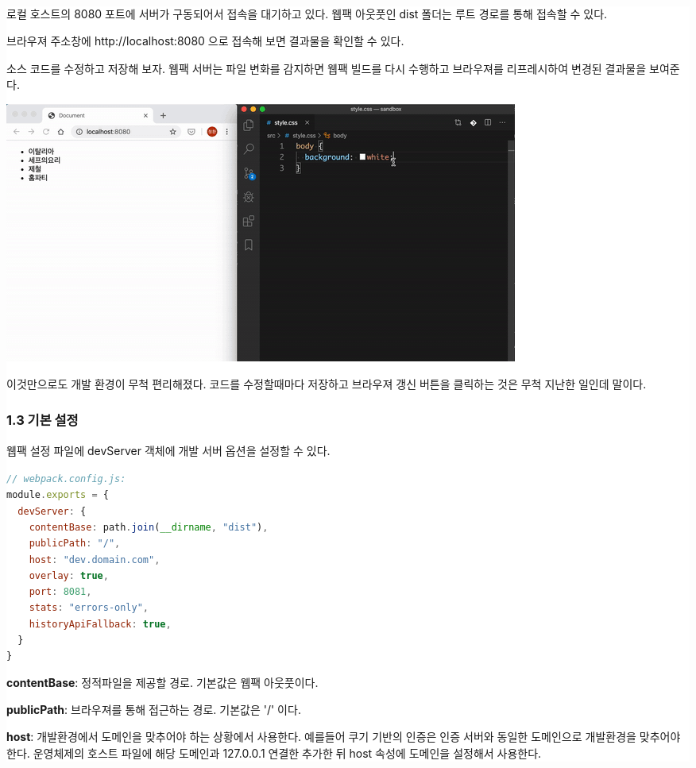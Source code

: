 로컬 호스트의 8080 포트에 서버가 구동되어서 접속을 대기하고 있다. 
웹팩 아웃풋인 dist 폴더는 루트 경로를 통해 접속할 수 있다. 

브라우져 주소창에 http://localhost:8080 으로 접속해 보면 결과물을 확인할 수 있다. 

소스 코드를 수정하고 저장해 보자.
웹팩 서버는 파일 변화를 감지하면 웹팩 빌드를 다시 수행하고 브라우져를 리프레시하여 변경된 결과물을 보여준다.

![webpack-dev-server-run](/assets/imgs/2019/12/28/webpack-dev-server-run.gif)

이것만으로도 개발 환경이 무척 편리해졌다. 
코드를 수정할때마다 저장하고 브라우져 갱신 버튼을 클릭하는 것은 무척 지난한 일인데 말이다. 

### 1.3 기본 설정

웹팩 설정 파일에 devServer 객체에 개발 서버 옵션을 설정할 수 있다.

```js
// webpack.config.js:
module.exports = {
  devServer: {
    contentBase: path.join(__dirname, "dist"), 
    publicPath: "/", 
    host: "dev.domain.com",
    overlay: true,
    port: 8081,
    stats: "errors-only",
    historyApiFallback: true,
  }
}
```

**contentBase**: 정적파일을 제공할 경로. 기본값은 웹팩 아웃풋이다.

**publicPath**: 브라우져를 통해 접근하는 경로. 기본값은 '/' 이다.

**host**: 개발환경에서 도메인을 맞추어야 하는 상황에서 사용한다.
예를들어 쿠기 기반의 인증은 인증 서버와 동일한 도메인으로 개발환경을 맞추어야 한다.
운영체제의 호스트 파일에 해당 도메인과 127.0.0.1 연결한 추가한 뒤 host 속성에 도메인을 설정해서 사용한다.
